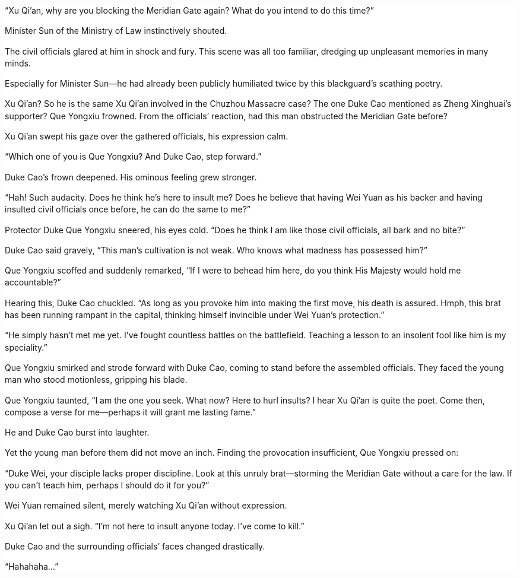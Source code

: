 “Xu Qi’an, why are you blocking the Meridian Gate again? What do you intend to do this time?”

Minister Sun of the Ministry of Law instinctively shouted.

The civil officials glared at him in shock and fury. This scene was all too familiar, dredging up unpleasant memories in many minds.

Especially for Minister Sun—he had already been publicly humiliated twice by this blackguard’s scathing poetry.

Xu Qi’an? So he is the same Xu Qi’an involved in the Chuzhou Massacre case? The one Duke Cao mentioned as Zheng Xinghuai’s supporter? Que Yongxiu frowned. From the officials’ reaction, had this man obstructed the Meridian Gate before?

Xu Qi’an swept his gaze over the gathered officials, his expression calm.

“Which one of you is Que Yongxiu? And Duke Cao, step forward.”

Duke Cao’s frown deepened. His ominous feeling grew stronger.

“Hah! Such audacity. Does he think he’s here to insult me? Does he believe that having Wei Yuan as his backer and having insulted civil officials once before, he can do the same to me?”

Protector Duke Que Yongxiu sneered, his eyes cold. “Does he think I am like those civil officials, all bark and no bite?”

Duke Cao said gravely, “This man’s cultivation is not weak. Who knows what madness has possessed him?”

Que Yongxiu scoffed and suddenly remarked, “If I were to behead him here, do you think His Majesty would hold me accountable?”

Hearing this, Duke Cao chuckled. “As long as you provoke him into making the first move, his death is assured. Hmph, this brat has been running rampant in the capital, thinking himself invincible under Wei Yuan’s protection.”

“He simply hasn’t met me yet. I’ve fought countless battles on the battlefield. Teaching a lesson to an insolent fool like him is my speciality.”

Que Yongxiu smirked and strode forward with Duke Cao, coming to stand before the assembled officials. They faced the young man who stood motionless, gripping his blade.

Que Yongxiu taunted, “I am the one you seek. What now? Here to hurl insults? I hear Xu Qi’an is quite the poet. Come then, compose a verse for me—perhaps it will grant me lasting fame.”

He and Duke Cao burst into laughter.

Yet the young man before them did not move an inch. Finding the provocation insufficient, Que Yongxiu pressed on:

“Duke Wei, your disciple lacks proper discipline. Look at this unruly brat—storming the Meridian Gate without a care for the law. If you can’t teach him, perhaps I should do it for you?”

Wei Yuan remained silent, merely watching Xu Qi’an without expression.

Xu Qi’an let out a sigh. “I’m not here to insult anyone today. I’ve come to kill.”

Duke Cao and the surrounding officials’ faces changed drastically.

“Hahahaha…”
